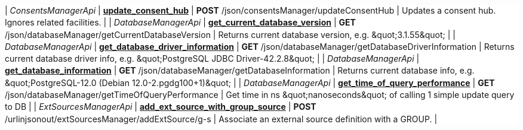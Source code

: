 | _ConsentsManagerApi_                 | [**update_consent_hub**](perun/connector/perun_openapi/docs/ConsentsManagerApi.md#update_consent_hub)                                                                                                                           | **POST** /json/consentsManager/updateConsentHub                                        | Updates a consent hub. Ignores related facilities.                                                                                                                                                                                                                                                                                                                                                                                                                                                                                               |
| _DatabaseManagerApi_                 | [**get_current_database_version**](perun/connector/perun_openapi/docs/DatabaseManagerApi.md#get_current_database_version)                                                                                                       | **GET** /json/databaseManager/getCurrentDatabaseVersion                                | Returns current database version, e.g. \&quot;3.1.55\&quot;                                                                                                                                                                                                                                                                                                                                                                                                                                                                                      |
| _DatabaseManagerApi_                 | [**get_database_driver_information**](perun/connector/perun_openapi/docs/DatabaseManagerApi.md#get_database_driver_information)                                                                                                 | **GET** /json/databaseManager/getDatabaseDriverInformation                             | Returns current database driver info, e.g. \&quot;PostgreSQL JDBC Driver-42.2.8\&quot;                                                                                                                                                                                                                                                                                                                                                                                                                                                           |
| _DatabaseManagerApi_                 | [**get_database_information**](perun/connector/perun_openapi/docs/DatabaseManagerApi.md#get_database_information)                                                                                                               | **GET** /json/databaseManager/getDatabaseInformation                                   | Returns current database info, e.g. \&quot;PostgreSQL-12.0 (Debian 12.0-2.pgdg100+1)\&quot;                                                                                                                                                                                                                                                                                                                                                                                                                                                      |
| _DatabaseManagerApi_                 | [**get_time_of_query_performance**](perun/connector/perun_openapi/docs/DatabaseManagerApi.md#get_time_of_query_performance)                                                                                                     | **GET** /json/databaseManager/getTimeOfQueryPerformance                                | Get time in ns \&quot;nanoseconds\&quot; of calling 1 simple update query to DB                                                                                                                                                                                                                                                                                                                                                                                                                                                                  |
| _ExtSourcesManagerApi_               | [**add_ext_source_with_group_source**](perun/connector/perun_openapi/docs/ExtSourcesManagerApi.md#add_ext_source_with_group_source)                                                                                             | **POST** /urlinjsonout/extSourcesManager/addExtSource/g-s                              | Associate an external source definition with a GROUP.                                                                                                                                                                                                                                                                                                                                                                                                                                                                                            |